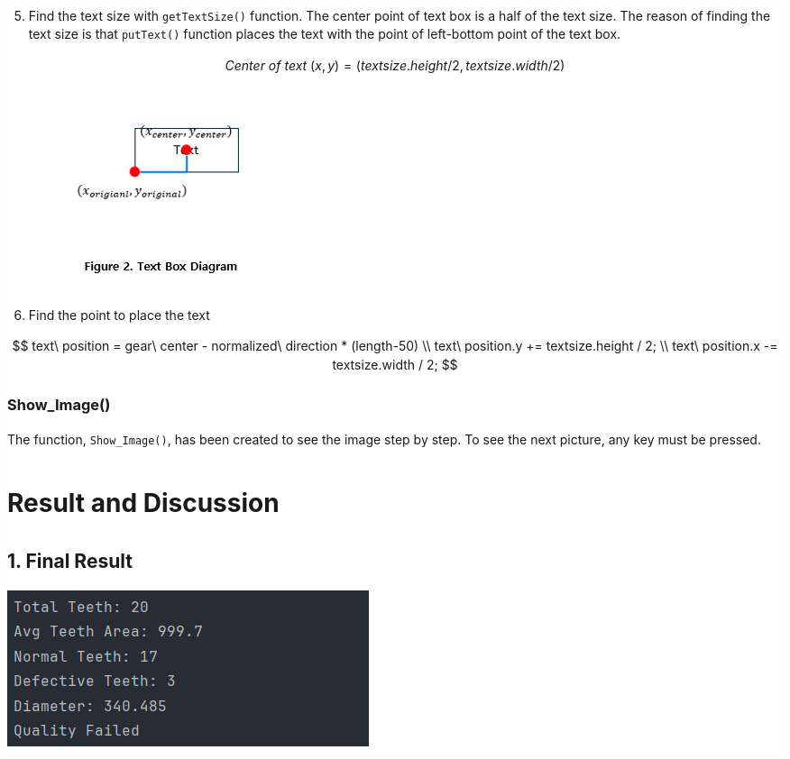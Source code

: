 5. Find the text size with `getTextSize()` function. The center point of text box is a half of the text size. The reason of finding the text size is that `putText()` function places the text with the point of left-bottom point of the text box. 

$$
Center \ of \ text \ (x, y) = (textsize.height/2 , textsize.width/2)
$$

![Text_logic](https://github.com/Joungbin-C/DLIP/blob/main/LAB/DLIP_LAB_Grayscale_Image_Segmentation_22200757/img/textbox.jpg)

6. Find the point to place the text

$$
text\ position = gear\ center - normalized\ direction * (length-50)
\\
text\ position.y += textsize.height / 2;
\\
text\ position.x -= textsize.width / 2;
$$

### Show_Image()

The function, `Show_Image()`, has been created to see the image step by step. To see the next picture, any key must be pressed. 


# Result and Discussion

## 1. Final Result

![Gear1_static](https://github.com/Joungbin-C/DLIP/blob/main/LAB/DLIP_LAB_Grayscale_Image_Segmentation_22200757/img/Gear1_static.jpg)
